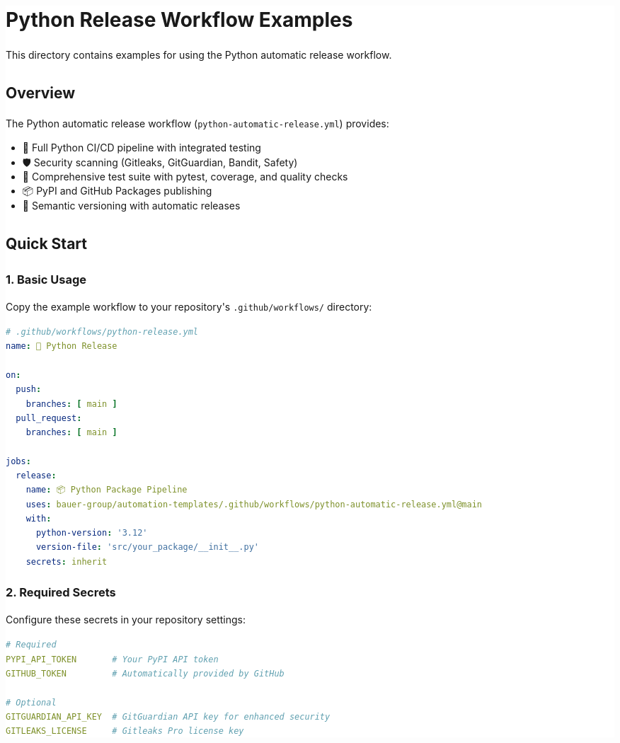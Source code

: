 # Python Release Workflow Examples

This directory contains examples for using the Python automatic release workflow.

## Overview

The Python automatic release workflow (`python-automatic-release.yml`) provides:
- 🐍 Full Python CI/CD pipeline with integrated testing
- 🛡️ Security scanning (Gitleaks, GitGuardian, Bandit, Safety)
- 🧪 Comprehensive test suite with pytest, coverage, and quality checks
- 📦 PyPI and GitHub Packages publishing
- 🚀 Semantic versioning with automatic releases

## Quick Start

### 1. Basic Usage

Copy the example workflow to your repository's `.github/workflows/` directory:

```yaml
# .github/workflows/python-release.yml
name: 🚀 Python Release

on:
  push:
    branches: [ main ]
  pull_request:
    branches: [ main ]

jobs:
  release:
    name: 📦 Python Package Pipeline
    uses: bauer-group/automation-templates/.github/workflows/python-automatic-release.yml@main
    with:
      python-version: '3.12'
      version-file: 'src/your_package/__init__.py'
    secrets: inherit
```

### 2. Required Secrets

Configure these secrets in your repository settings:

```yaml
# Required
PYPI_API_TOKEN       # Your PyPI API token
GITHUB_TOKEN         # Automatically provided by GitHub

# Optional
GITGUARDIAN_API_KEY  # GitGuardian API key for enhanced security
GITLEAKS_LICENSE     # Gitleaks Pro license key
```
